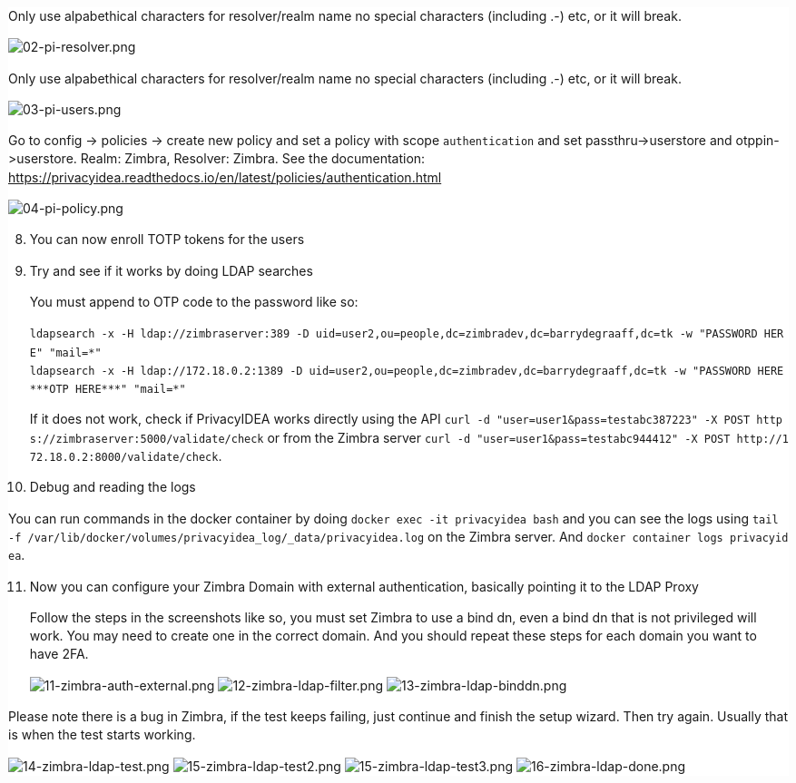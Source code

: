    Only use alpabethical characters for resolver/realm name no special characters (including .-) etc, or it will break.

![02-pi-resolver.png](https://github.com/Zimbra-Community/zimbra-foss-2fa/raw/master/screenshots/02-pi-resolver.png)

   Only use alpabethical characters for resolver/realm name no special characters (including .-) etc, or it will break.

![03-pi-users.png](https://github.com/Zimbra-Community/zimbra-foss-2fa/raw/master/screenshots/03-pi-users.png)

   Go to config -> policies -> create new policy and set a policy with scope `authentication` and set passthru->userstore and otppin->userstore. Realm: Zimbra, Resolver: Zimbra. See the documentation: https://privacyidea.readthedocs.io/en/latest/policies/authentication.html
   
![04-pi-policy.png](https://github.com/Zimbra-Community/zimbra-foss-2fa/raw/master/screenshots/04-pi-policy.png)   

8. You can now enroll TOTP tokens for the users

9. Try and see if it works by doing LDAP searches

   You must append to OTP code to the password like so:

       ldapsearch -x -H ldap://zimbraserver:389 -D uid=user2,ou=people,dc=zimbradev,dc=barrydegraaff,dc=tk -w "PASSWORD HERE" "mail=*"
       ldapsearch -x -H ldap://172.18.0.2:1389 -D uid=user2,ou=people,dc=zimbradev,dc=barrydegraaff,dc=tk -w "PASSWORD HERE***OTP HERE***" "mail=*"

   If it does not work, check if PrivacyIDEA works directly using the API `curl -d "user=user1&pass=testabc387223" -X POST https://zimbraserver:5000/validate/check` or from the Zimbra server `curl -d "user=user1&pass=testabc944412" -X POST http://172.18.0.2:8000/validate/check`.
     
10. Debug and reading the logs

   You can run commands in the docker container by doing `docker exec -it privacyidea bash` and you can see the logs using `tail -f /var/lib/docker/volumes/privacyidea_log/_data/privacyidea.log` on the Zimbra server. And `docker container logs privacyidea`.
    
11. Now you can configure your Zimbra Domain with external authentication, basically pointing it to the LDAP Proxy

    Follow the steps in the screenshots like so, you must set Zimbra to use a bind dn, even a bind dn that is not privileged will work. You may need to create one in the correct domain. And you should repeat these steps for each domain you want to have 2FA.

    ![11-zimbra-auth-external.png](https://github.com/Zimbra-Community/zimbra-foss-2fa/raw/master/screenshots/11-zimbra-auth-external.png)
![12-zimbra-ldap-filter.png](https://github.com/Zimbra-Community/zimbra-foss-2fa/raw/master/screenshots/12-zimbra-ldap-filter.png)
![13-zimbra-ldap-binddn.png](https://github.com/Zimbra-Community/zimbra-foss-2fa/raw/master/screenshots/13-zimbra-ldap-binddn.png)

   Please note there is a bug in Zimbra, if the test keeps failing, just continue and finish the setup wizard. Then try again. Usually that is when the test starts working.

   ![14-zimbra-ldap-test.png](https://github.com/Zimbra-Community/zimbra-foss-2fa/raw/master/screenshots/14-zimbra-ldap-test.png)
![15-zimbra-ldap-test2.png](https://github.com/Zimbra-Community/zimbra-foss-2fa/raw/master/screenshots/15-zimbra-ldap-test2.png)
![15-zimbra-ldap-test3.png](https://github.com/Zimbra-Community/zimbra-foss-2fa/raw/master/screenshots/15-zimbra-ldap-test3.png)
![16-zimbra-ldap-done.png](https://github.com/Zimbra-Community/zimbra-foss-2fa/raw/master/screenshots/16-zimbra-ldap-done.png)
